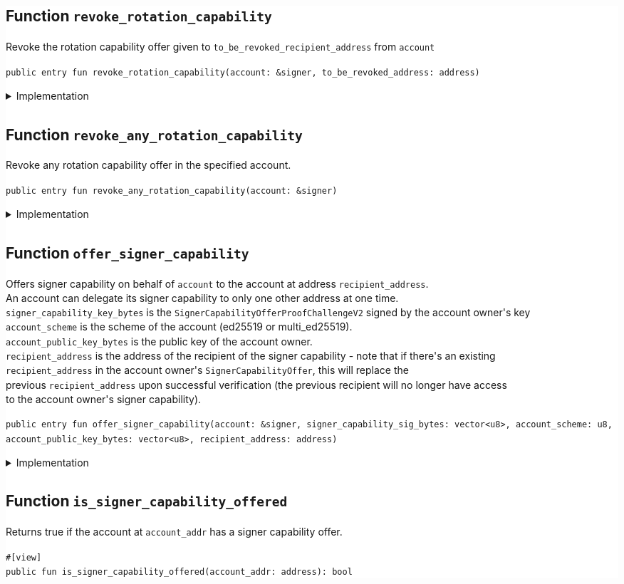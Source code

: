 ## Function `revoke_rotation_capability`

Revoke the rotation capability offer given to <code>to_be_revoked_recipient_address</code> from <code>account</code>


<pre><code>public entry fun revoke_rotation_capability(account: &amp;signer, to_be_revoked_address: address)<br/></code></pre>



<details><summary>Implementation</summary></details>

<a id="0x1_account_revoke_any_rotation_capability"></a>

## Function `revoke_any_rotation_capability`

Revoke any rotation capability offer in the specified account.


<pre><code>public entry fun revoke_any_rotation_capability(account: &amp;signer)<br/></code></pre>



<details><summary>Implementation</summary></details>

<a id="0x1_account_offer_signer_capability"></a>

## Function `offer_signer_capability`

Offers signer capability on behalf of <code>account</code> to the account at address <code>recipient_address</code>.<br/> An account can delegate its signer capability to only one other address at one time.<br/> <code>signer_capability_key_bytes</code> is the <code>SignerCapabilityOfferProofChallengeV2</code> signed by the account owner&apos;s key<br/> <code>account_scheme</code> is the scheme of the account (ed25519 or multi_ed25519).<br/> <code>account_public_key_bytes</code> is the public key of the account owner.<br/> <code>recipient_address</code> is the address of the recipient of the signer capability &#45; note that if there&apos;s an existing<br/> <code>recipient_address</code> in the account owner&apos;s <code>SignerCapabilityOffer</code>, this will replace the<br/> previous <code>recipient_address</code> upon successful verification (the previous recipient will no longer have access<br/> to the account owner&apos;s signer capability).


<pre><code>public entry fun offer_signer_capability(account: &amp;signer, signer_capability_sig_bytes: vector&lt;u8&gt;, account_scheme: u8, account_public_key_bytes: vector&lt;u8&gt;, recipient_address: address)<br/></code></pre>



<details><summary>Implementation</summary></details>

<a id="0x1_account_is_signer_capability_offered"></a>

## Function `is_signer_capability_offered`

Returns true if the account at <code>account_addr</code> has a signer capability offer.


<pre><code>&#35;[view]<br/>public fun is_signer_capability_offered(account_addr: address): bool<br/></code></pre>
